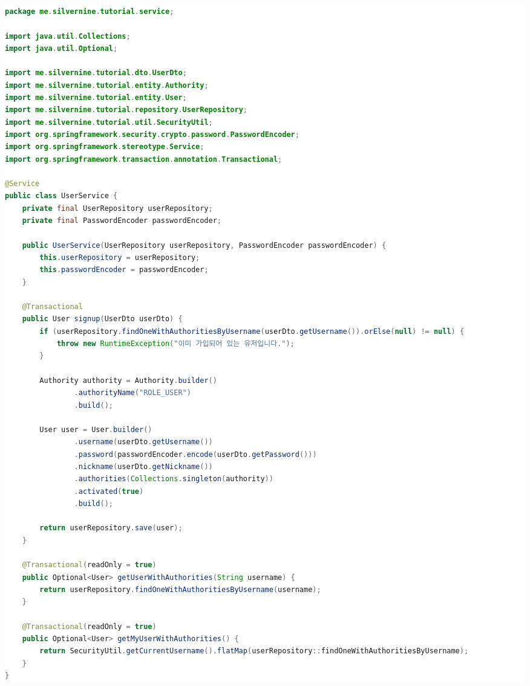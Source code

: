 ```java
package me.silvernine.tutorial.service;

import java.util.Collections;
import java.util.Optional;

import me.silvernine.tutorial.dto.UserDto;
import me.silvernine.tutorial.entity.Authority;
import me.silvernine.tutorial.entity.User;
import me.silvernine.tutorial.repository.UserRepository;
import me.silvernine.tutorial.util.SecurityUtil;
import org.springframework.security.crypto.password.PasswordEncoder;
import org.springframework.stereotype.Service;
import org.springframework.transaction.annotation.Transactional;

@Service
public class UserService {
    private final UserRepository userRepository;
    private final PasswordEncoder passwordEncoder;

    public UserService(UserRepository userRepository, PasswordEncoder passwordEncoder) {
        this.userRepository = userRepository;
        this.passwordEncoder = passwordEncoder;
    }

    @Transactional
    public User signup(UserDto userDto) {
        if (userRepository.findOneWithAuthoritiesByUsername(userDto.getUsername()).orElse(null) != null) {
            throw new RuntimeException("이미 가입되어 있는 유저입니다.");
        }

        Authority authority = Authority.builder()
                .authorityName("ROLE_USER")
                .build();

        User user = User.builder()
                .username(userDto.getUsername())
                .password(passwordEncoder.encode(userDto.getPassword()))
                .nickname(userDto.getNickname())
                .authorities(Collections.singleton(authority))
                .activated(true)
                .build();

        return userRepository.save(user);
    }

    @Transactional(readOnly = true)
    public Optional<User> getUserWithAuthorities(String username) {
        return userRepository.findOneWithAuthoritiesByUsername(username);
    }

    @Transactional(readOnly = true)
    public Optional<User> getMyUserWithAuthorities() {
        return SecurityUtil.getCurrentUsername().flatMap(userRepository::findOneWithAuthoritiesByUsername);
    }
}
```
